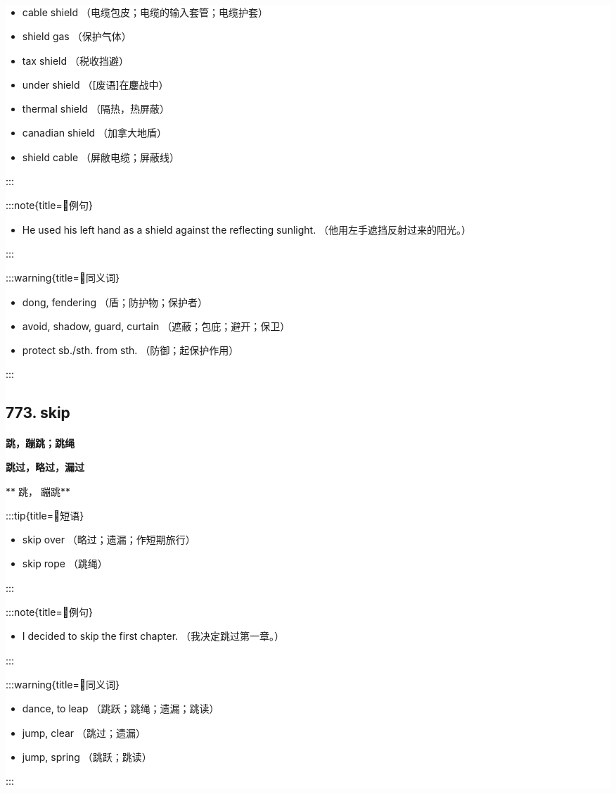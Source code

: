 - cable shield （电缆包皮；电缆的输入套管；电缆护套）

- shield gas （保护气体）

- tax shield （税收挡避）

- under shield （[废语]在鏖战中）

- thermal shield （隔热，热屏蔽）

- canadian shield （加拿大地盾）

- shield cable （屏敝电缆；屏蔽线）

:::

:::note{title=🎤例句}

- He used his left hand as a shield against the reflecting sunlight. （他用左手遮挡反射过来的阳光。）

:::

:::warning{title=🤔同义词}

- dong, fendering （盾；防护物；保护者）

- avoid, shadow, guard, curtain （遮蔽；包庇；避开；保卫）

- protect sb./sth. from sth. （防御；起保护作用）

:::


## 773. skip

**跳，蹦跳；跳绳**

**跳过，略过，漏过**

** 跳， 蹦跳**

:::tip{title=🤩短语}

- skip over （略过；遗漏；作短期旅行）

- skip rope （跳绳）

:::

:::note{title=🎤例句}

- I decided to skip the first chapter. （我决定跳过第一章。）

:::

:::warning{title=🤔同义词}

- dance, to leap （跳跃；跳绳；遗漏；跳读）

- jump, clear （跳过；遗漏）

- jump, spring （跳跃；跳读）

:::
